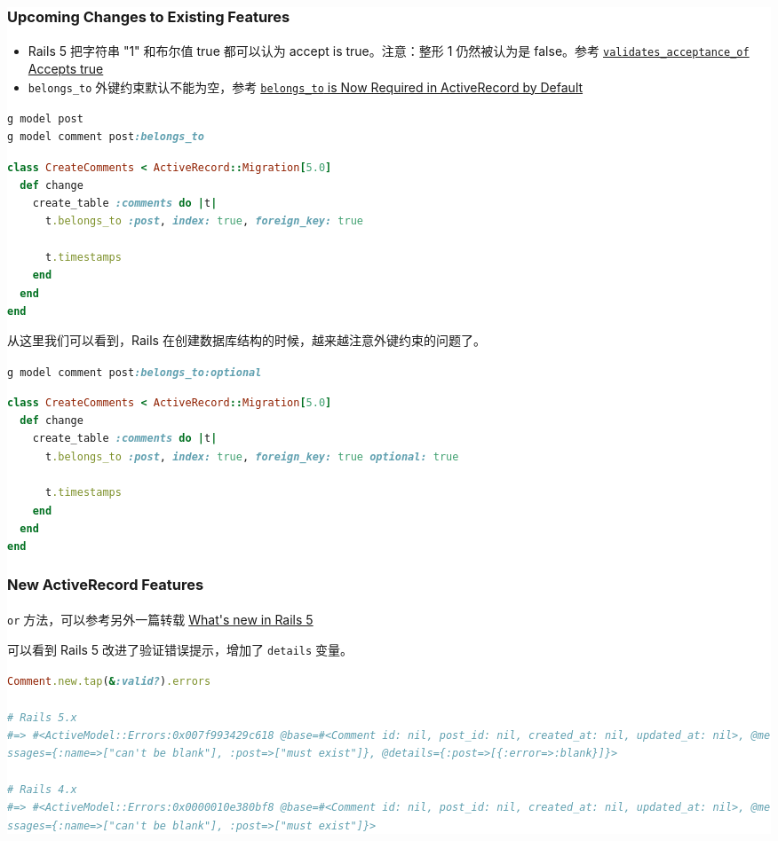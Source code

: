 ### Upcoming Changes to Existing Features

* Rails 5 把字符串 "1" 和布尔值 true 都可以认为 accept is true。注意：整形 1 仍然被认为是 false。参考 [`validates_acceptance_of` Accepts true](https://github.com/rails/rails/pull/18439)
* `belongs_to` 外键约束默认不能为空，参考 [`belongs_to` is Now Required in ActiveRecord by Default](https://github.com/rails/rails/pull/18937)

```ruby
g model post
g model comment post:belongs_to
```

```ruby
class CreateComments < ActiveRecord::Migration[5.0]
  def change
    create_table :comments do |t|
      t.belongs_to :post, index: true, foreign_key: true

      t.timestamps
    end
  end
end
```

从这里我们可以看到，Rails 在创建数据库结构的时候，越来越注意外键约束的问题了。

```ruby
g model comment post:belongs_to:optional
```

```ruby
class CreateComments < ActiveRecord::Migration[5.0]
  def change
    create_table :comments do |t|
      t.belongs_to :post, index: true, foreign_key: true optional: true

      t.timestamps
    end
  end
end
```

### New ActiveRecord Features

`or` 方法，可以参考另外一篇转载 [What's new in Rails 5](/rails/rails-5/)

可以看到 Rails 5 改进了验证错误提示，增加了 `details` 变量。

```ruby
Comment.new.tap(&:valid?).errors

# Rails 5.x
#=> #<ActiveModel::Errors:0x007f993429c618 @base=#<Comment id: nil, post_id: nil, created_at: nil, updated_at: nil>, @messages={:name=>["can't be blank"], :post=>["must exist"]}, @details={:post=>[{:error=>:blank}]}>

# Rails 4.x
#=> #<ActiveModel::Errors:0x0000010e380bf8 @base=#<Comment id: nil, post_id: nil, created_at: nil, updated_at: nil>, @messages={:name=>["can't be blank"], :post=>["must exist"]}>
```
